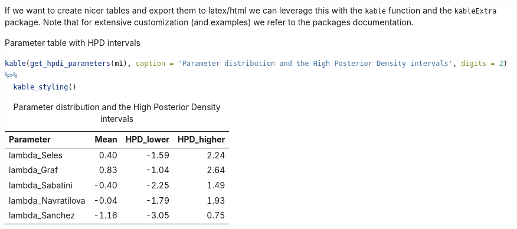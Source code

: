 ```r
```

If we want to create nicer tables and export them to latex/html we can leverage this with the `kable` function and the `kableExtra` package. Note that for extensive customization (and examples) we refer to the packages documentation.

Parameter table with HPD intervals

```r
kable(get_hpdi_parameters(m1), caption = 'Parameter distribution and the High Posterior Density intervals', digits = 2) %>% 
  kable_styling()
```

<table class="table" style="margin-left: auto; margin-right: auto;">
<caption>Parameter distribution and the High Posterior Density intervals</caption>
 <thead>
  <tr>
   <th style="text-align:left;"> Parameter </th>
   <th style="text-align:right;"> Mean </th>
   <th style="text-align:right;"> HPD_lower </th>
   <th style="text-align:right;"> HPD_higher </th>
  </tr>
 </thead>
<tbody>
  <tr>
   <td style="text-align:left;"> lambda_Seles </td>
   <td style="text-align:right;"> 0.40 </td>
   <td style="text-align:right;"> -1.59 </td>
   <td style="text-align:right;"> 2.24 </td>
  </tr>
  <tr>
   <td style="text-align:left;"> lambda_Graf </td>
   <td style="text-align:right;"> 0.83 </td>
   <td style="text-align:right;"> -1.04 </td>
   <td style="text-align:right;"> 2.64 </td>
  </tr>
  <tr>
   <td style="text-align:left;"> lambda_Sabatini </td>
   <td style="text-align:right;"> -0.40 </td>
   <td style="text-align:right;"> -2.25 </td>
   <td style="text-align:right;"> 1.49 </td>
  </tr>
  <tr>
   <td style="text-align:left;"> lambda_Navratilova </td>
   <td style="text-align:right;"> -0.04 </td>
   <td style="text-align:right;"> -1.79 </td>
   <td style="text-align:right;"> 1.93 </td>
  </tr>
  <tr>
   <td style="text-align:left;"> lambda_Sanchez </td>
   <td style="text-align:right;"> -1.16 </td>
   <td style="text-align:right;"> -3.05 </td>
   <td style="text-align:right;"> 0.75 </td>
  </tr>
</tbody>
</table>
